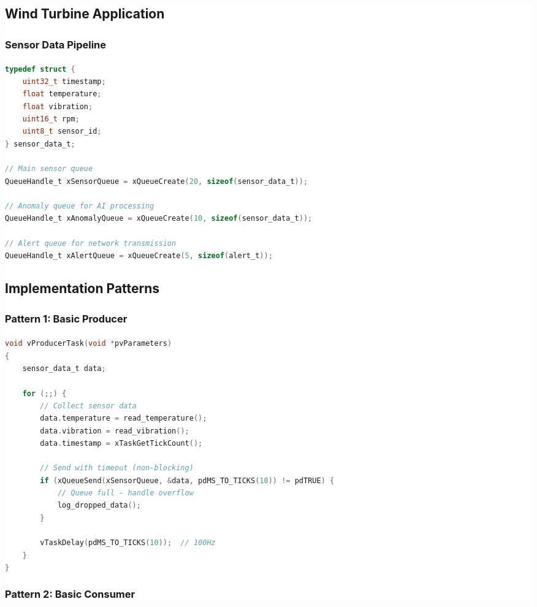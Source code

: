 ## Wind Turbine Application

### Sensor Data Pipeline

```c
typedef struct {
    uint32_t timestamp;
    float temperature;
    float vibration;
    uint16_t rpm;
    uint8_t sensor_id;
} sensor_data_t;

// Main sensor queue
QueueHandle_t xSensorQueue = xQueueCreate(20, sizeof(sensor_data_t));

// Anomaly queue for AI processing
QueueHandle_t xAnomalyQueue = xQueueCreate(10, sizeof(sensor_data_t));

// Alert queue for network transmission
QueueHandle_t xAlertQueue = xQueueCreate(5, sizeof(alert_t));
```

## Implementation Patterns

### Pattern 1: Basic Producer

```c
void vProducerTask(void *pvParameters)
{
    sensor_data_t data;
    
    for (;;) {
        // Collect sensor data
        data.temperature = read_temperature();
        data.vibration = read_vibration();
        data.timestamp = xTaskGetTickCount();
        
        // Send with timeout (non-blocking)
        if (xQueueSend(xSensorQueue, &data, pdMS_TO_TICKS(10)) != pdTRUE) {
            // Queue full - handle overflow
            log_dropped_data();
        }
        
        vTaskDelay(pdMS_TO_TICKS(10));  // 100Hz
    }
}
```

### Pattern 2: Basic Consumer
